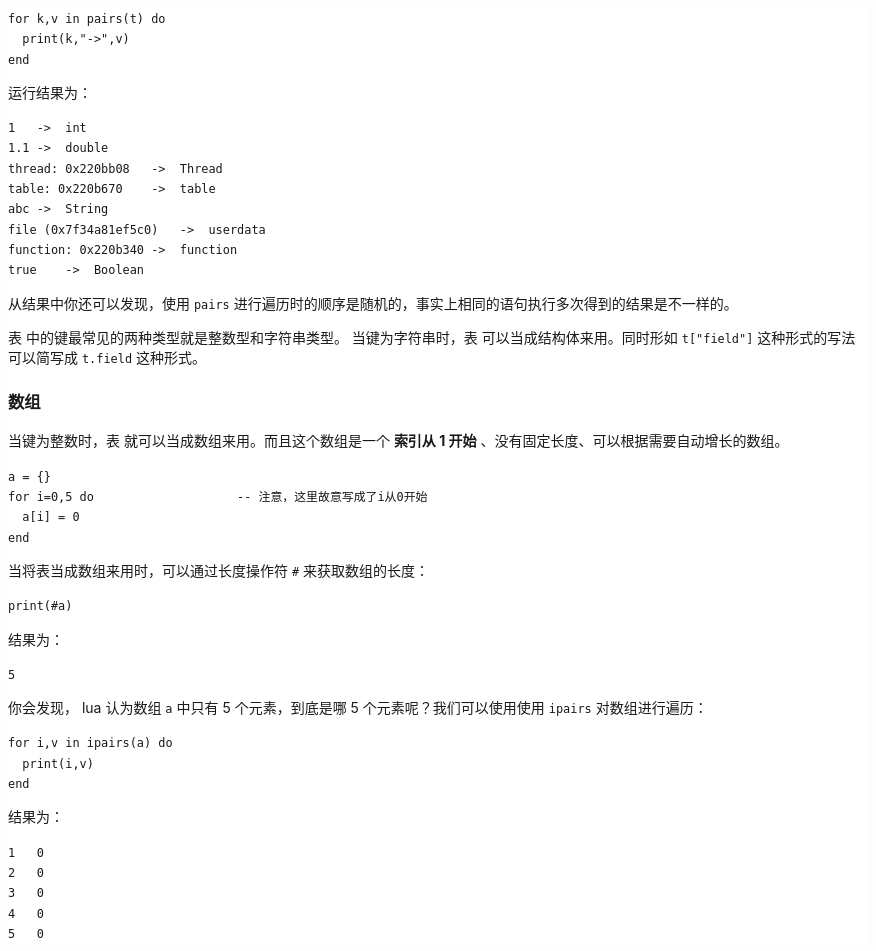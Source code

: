 ```shell
for k,v in pairs(t) do
  print(k,"->",v)
end
```

运行结果为：

```shell
1   ->  int
1.1 ->  double
thread: 0x220bb08   ->  Thread
table: 0x220b670    ->  table
abc ->  String
file (0x7f34a81ef5c0)   ->  userdata
function: 0x220b340 ->  function
true    ->  Boolean
```

从结果中你还可以发现，使用 `pairs` 进行遍历时的顺序是随机的，事实上相同的语句执行多次得到的结果是不一样的。

表 中的键最常见的两种类型就是整数型和字符串类型。 当键为字符串时，表 可以当成结构体来用。同时形如 `t["field"]` 这种形式的写法可以简写成 `t.field` 这种形式。

### 数组

当键为整数时，表 就可以当成数组来用。而且这个数组是一个 **索引从 1 开始** 、没有固定长度、可以根据需要自动增长的数组。

```shell
a = {}
for i=0,5 do                    -- 注意，这里故意写成了i从0开始
  a[i] = 0
end
```

当将表当成数组来用时，可以通过长度操作符 `#` 来获取数组的长度：

```shell
print(#a)
```

结果为：

```shell
5
```

你会发现， lua 认为数组 `a` 中只有 5 个元素，到底是哪 5 个元素呢？我们可以使用使用 `ipairs` 对数组进行遍历：

```shell
for i,v in ipairs(a) do
  print(i,v)
end
```

结果为：

```shell
1   0
2   0
3   0
4   0
5   0
```
